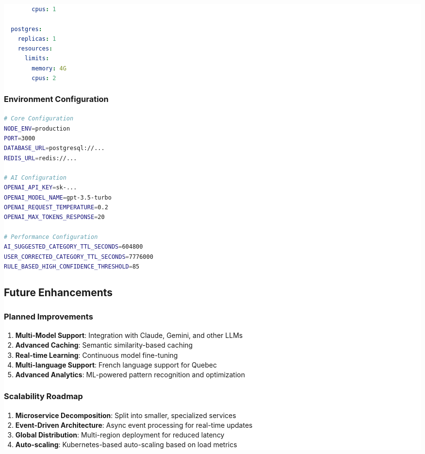 ```yaml
        cpus: 1
  
  postgres:
    replicas: 1
    resources:
      limits:
        memory: 4G
        cpus: 2
```

### Environment Configuration
```bash
# Core Configuration
NODE_ENV=production
PORT=3000
DATABASE_URL=postgresql://...
REDIS_URL=redis://...

# AI Configuration
OPENAI_API_KEY=sk-...
OPENAI_MODEL_NAME=gpt-3.5-turbo
OPENAI_REQUEST_TEMPERATURE=0.2
OPENAI_MAX_TOKENS_RESPONSE=20

# Performance Configuration
AI_SUGGESTED_CATEGORY_TTL_SECONDS=604800
USER_CORRECTED_CATEGORY_TTL_SECONDS=7776000
RULE_BASED_HIGH_CONFIDENCE_THRESHOLD=85
```

## Future Enhancements

### Planned Improvements
1. **Multi-Model Support**: Integration with Claude, Gemini, and other LLMs
2. **Advanced Caching**: Semantic similarity-based caching
3. **Real-time Learning**: Continuous model fine-tuning
4. **Multi-language Support**: French language support for Quebec
5. **Advanced Analytics**: ML-powered pattern recognition and optimization

### Scalability Roadmap
1. **Microservice Decomposition**: Split into smaller, specialized services
2. **Event-Driven Architecture**: Async event processing for real-time updates
3. **Global Distribution**: Multi-region deployment for reduced latency
4. **Auto-scaling**: Kubernetes-based auto-scaling based on load metrics 